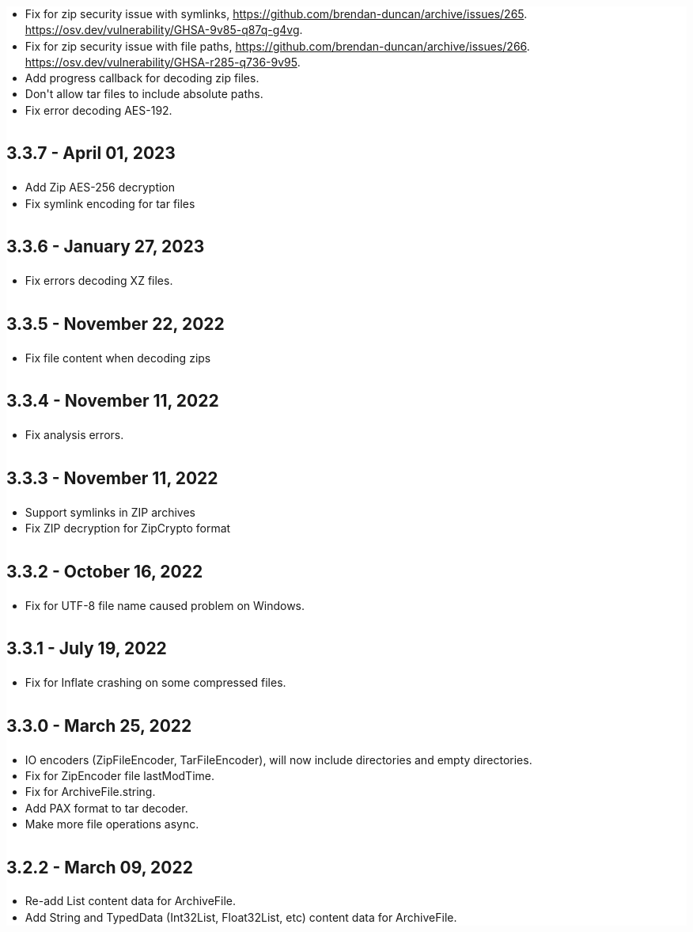 * Fix for zip security issue with symlinks, https://github.com/brendan-duncan/archive/issues/265. https://osv.dev/vulnerability/GHSA-9v85-q87q-g4vg.
* Fix for zip security issue with file paths, https://github.com/brendan-duncan/archive/issues/266. https://osv.dev/vulnerability/GHSA-r285-q736-9v95.
* Add progress callback for decoding zip files.
* Don't allow tar files to include absolute paths.
* Fix error decoding AES-192.

## 3.3.7 - April 01, 2023

* Add Zip AES-256 decryption
* Fix symlink encoding for tar files

## 3.3.6 - January 27, 2023

* Fix errors decoding XZ files.

## 3.3.5 - November 22, 2022

* Fix file content when decoding zips

## 3.3.4 - November 11, 2022

* Fix analysis errors.

## 3.3.3 - November 11, 2022

* Support symlinks in ZIP archives
* Fix ZIP decryption for ZipCrypto format 

## 3.3.2 - October 16, 2022

* Fix for UTF-8 file name caused problem on Windows.

## 3.3.1 - July 19, 2022

* Fix for Inflate crashing on some compressed files.

## 3.3.0 - March 25, 2022

* IO encoders (ZipFileEncoder, TarFileEncoder), will now include directories and empty directories.
* Fix for ZipEncoder file lastModTime.
* Fix for ArchiveFile.string.
* Add PAX format to tar decoder.
* Make more file operations async. 

## 3.2.2 - March 09, 2022

* Re-add List<int> content data for ArchiveFile.
* Add String and TypedData (Int32List, Float32List, etc) content data for ArchiveFile. 
